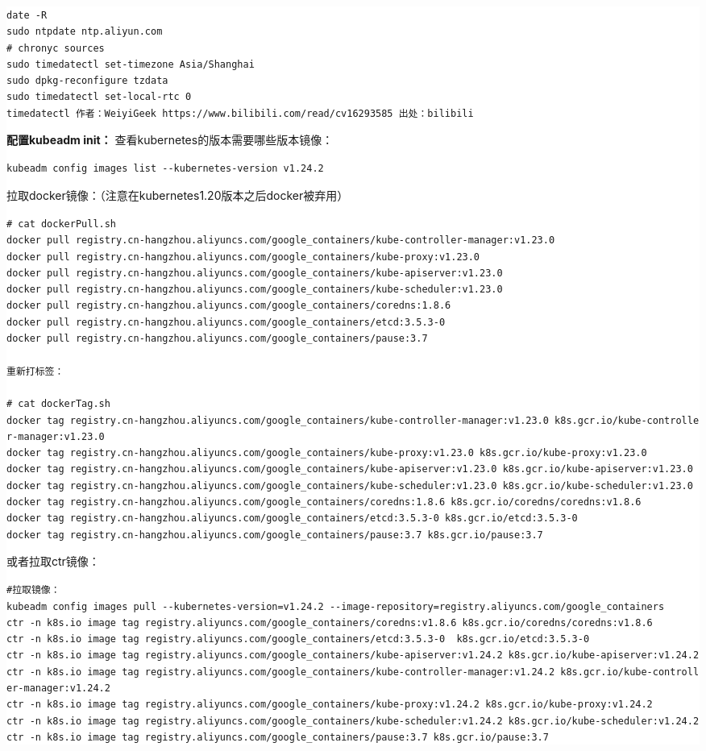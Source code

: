	date -R
	sudo ntpdate ntp.aliyun.com
	# chronyc sources
	sudo timedatectl set-timezone Asia/Shanghai
	sudo dpkg-reconfigure tzdata
	sudo timedatectl set-local-rtc 0
	timedatectl 作者：WeiyiGeek https://www.bilibili.com/read/cv16293585 出处：bilibili
	

**配置kubeadm init：**
查看kubernetes的版本需要哪些版本镜像：

	kubeadm config images list --kubernetes-version v1.24.2

拉取docker镜像：（注意在kubernetes1.20版本之后docker被弃用）

 	# cat dockerPull.sh 
	docker pull registry.cn-hangzhou.aliyuncs.com/google_containers/kube-controller-manager:v1.23.0
	docker pull registry.cn-hangzhou.aliyuncs.com/google_containers/kube-proxy:v1.23.0
	docker pull registry.cn-hangzhou.aliyuncs.com/google_containers/kube-apiserver:v1.23.0
	docker pull registry.cn-hangzhou.aliyuncs.com/google_containers/kube-scheduler:v1.23.0
	docker pull registry.cn-hangzhou.aliyuncs.com/google_containers/coredns:1.8.6
	docker pull registry.cn-hangzhou.aliyuncs.com/google_containers/etcd:3.5.3-0
	docker pull registry.cn-hangzhou.aliyuncs.com/google_containers/pause:3.7
 
 	重新打标签：

	# cat dockerTag.sh 
	docker tag registry.cn-hangzhou.aliyuncs.com/google_containers/kube-controller-manager:v1.23.0 k8s.gcr.io/kube-controller-manager:v1.23.0
	docker tag registry.cn-hangzhou.aliyuncs.com/google_containers/kube-proxy:v1.23.0 k8s.gcr.io/kube-proxy:v1.23.0
	docker tag registry.cn-hangzhou.aliyuncs.com/google_containers/kube-apiserver:v1.23.0 k8s.gcr.io/kube-apiserver:v1.23.0
	docker tag registry.cn-hangzhou.aliyuncs.com/google_containers/kube-scheduler:v1.23.0 k8s.gcr.io/kube-scheduler:v1.23.0
	docker tag registry.cn-hangzhou.aliyuncs.com/google_containers/coredns:1.8.6 k8s.gcr.io/coredns/coredns:v1.8.6
	docker tag registry.cn-hangzhou.aliyuncs.com/google_containers/etcd:3.5.3-0 k8s.gcr.io/etcd:3.5.3-0
	docker tag registry.cn-hangzhou.aliyuncs.com/google_containers/pause:3.7 k8s.gcr.io/pause:3.7

或者拉取ctr镜像：

	#拉取镜像：
	kubeadm config images pull --kubernetes-version=v1.24.2 --image-repository=registry.aliyuncs.com/google_containers
	ctr -n k8s.io image tag registry.aliyuncs.com/google_containers/coredns:v1.8.6 k8s.gcr.io/coredns/coredns:v1.8.6
	ctr -n k8s.io image tag registry.aliyuncs.com/google_containers/etcd:3.5.3-0  k8s.gcr.io/etcd:3.5.3-0
	ctr -n k8s.io image tag registry.aliyuncs.com/google_containers/kube-apiserver:v1.24.2 k8s.gcr.io/kube-apiserver:v1.24.2
	ctr -n k8s.io image tag registry.aliyuncs.com/google_containers/kube-controller-manager:v1.24.2 k8s.gcr.io/kube-controller-manager:v1.24.2
	ctr -n k8s.io image tag registry.aliyuncs.com/google_containers/kube-proxy:v1.24.2 k8s.gcr.io/kube-proxy:v1.24.2
	ctr -n k8s.io image tag registry.aliyuncs.com/google_containers/kube-scheduler:v1.24.2 k8s.gcr.io/kube-scheduler:v1.24.2
	ctr -n k8s.io image tag registry.aliyuncs.com/google_containers/pause:3.7 k8s.gcr.io/pause:3.7
